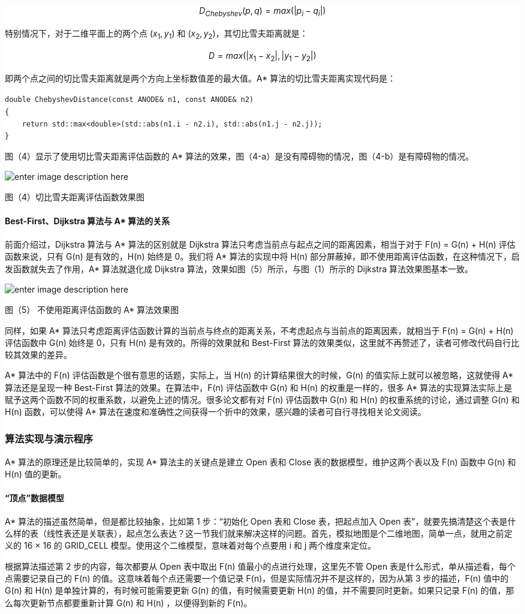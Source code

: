 $$ D _{Chebyshev}(p,q) = max(\left | p_ {i} - q_{i} \right |) $$

特别情况下，对于二维平面上的两个点 $(x _{1}, y_ {1})$ 和 $(x _{2}, y_ {2})$，其切比雪夫距离就是：

$$ D = max(\left |x _{1} - x_ {2} \right |, \left |y _{1} - y_ {2} \right |)
$$

即两个点之间的切比雪夫距离就是两个方向上坐标数值差的最大值。A* 算法的切比雪夫距离实现代码是：

    
    
    double ChebyshevDistance(const ANODE& n1, const ANODE& n2)
    {
        return std::max<double>(std::abs(n1.i - n2.i), std::abs(n1.j - n2.j));
    }
    

图（4）显示了使用切比雪夫距离评估函数的 A* 算法的效果，图（4-a）是没有障碍物的情况，图（4-b）是有障碍物的情况。

![enter image description
here](https://images.gitbook.cn/50220c60-019e-11e9-8fd8-9ba995ec7571)

图（4）切比雪夫距离评估函数效果图

#### Best-First、Dijkstra 算法与 A* 算法的关系

前面介绍过，Dijkstra 算法与 A* 算法的区别就是 Dijkstra 算法只考虑当前点与起点之间的距离因素，相当于对于 F(n) = G(n) +
H(n) 评估函数来说，只有 G(n) 是有效的，H(n) 始终是 0。我们将 A* 算法的实现中将 H(n)
部分屏蔽掉，即不使用距离评估函数，在这种情况下，启发函数就失去了作用，A* 算法就退化成 Dijkstra 算法，效果如图（5）所示，与图（1）所示的
Dijkstra 算法效果图基本一致。

![enter image description
here](https://images.gitbook.cn/60531930-019e-11e9-9839-fbfae72bec3f)

图（5） 不使用距离评估函数的 A* 算法效果图

同样，如果 A* 算法只考虑距离评估函数计算的当前点与终点的距离关系，不考虑起点与当前点的距离因素，就相当于 F(n) = G(n) + H(n)
评估函数中 G(n) 始终是 0，只有 H(n) 是有效的。所得的效果就和 Best-First
算法的效果类似，这里就不再赘述了，读者可修改代码自行比较其效果的差异。

A* 算法中的 F(n) 评估函数是个很有意思的话题，实际上，当 H(n) 的计算结果很大的时候，G(n) 的值实际上就可以被忽略，这就使得 A*
算法还是呈现一种 Best-First 算法的效果。在算法中，F(n) 评估函数中 G(n) 和 H(n) 的权重是一样的，很多 A*
算法的实现算法实际上是赋予这两个函数不同的权重系数，以避免上述的情况。很多论文都有对 F(n) 评估函数中 G(n) 和 H(n)
的权重系统的讨论，通过调整 G(n) 和 H(n) 函数，可以使得 A* 算法在速度和准确性之间获得一个折中的效果，感兴趣的读者可自行寻找相关论文阅读。

### 算法实现与演示程序

A* 算法的原理还是比较简单的，实现 A* 算法主的关键点是建立 Open 表和 Close 表的数据模型，维护这两个表以及 F(n) 函数中 G(n) 和
H(n) 值的更新。

#### “顶点”数据模型

A* 算法的描述虽然简单，但是都比较抽象，比如第 1 步：“初始化 Open 表和 Close 表，把起点加入 Open
表”，就要先搞清楚这个表是什么样的表（线性表还是关联表），起点怎么表达？这一节我们就来解决这样的问题。首先，模拟地图是个二维地图，简单一点，就用之前定义的
16 × 16 的 GRID_CELL 模型。使用这个二维模型，意味着对每个点要用 i 和 j 两个维度来定位。

根据算法描述第 2 步的内容，每次都要从 Open 表中取出 F(n) 值最小的点进行处理，这里先不管 Open
表是什么形式，单从描述看，每个点需要记录自己的 F(n) 的值。这意味着每个点还需要一个值记录 F(n)，但是实际情况并不是这样的，因为从第 3
步的描述，F(n) 值中的 G(n) 和 H(n) 是单独计算的，有时候可能需要更新 G(n) 的值，有时候需要更新 H(n)
的值，并不需要同时更新。如果只记录 F(n) 的值，那么每次更新节点都要重新计算 G(n) 和 H(n) ，以便得到新的 F(n)。
